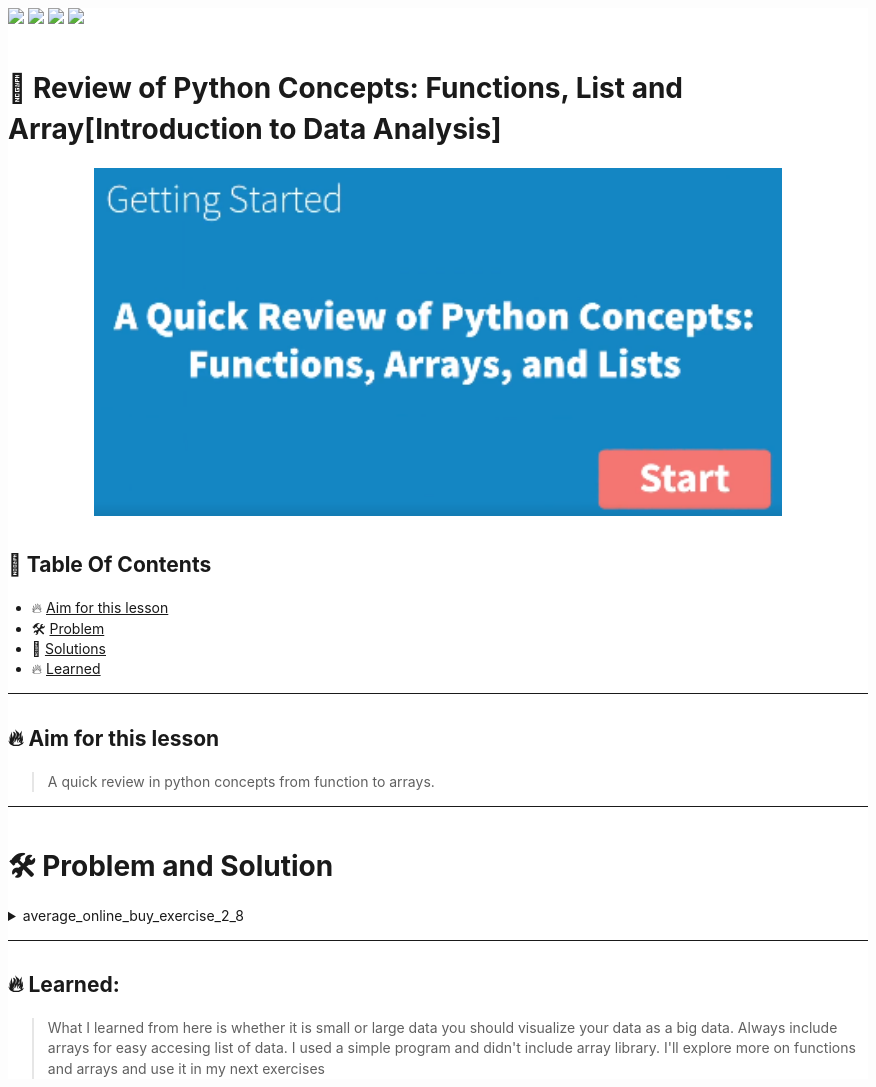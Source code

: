 <a href="https://github.com/Donard20" target="_blank"><img src="https://img.shields.io/badge/View-My%20Profile-informational?style=for-the-badge&logo=github"></a>   <a href="https://github.com/Donard20?tab=repositories" target="_blank"><img src="https://img.shields.io/badge/View-My%20Repositories-yellow?style=for-the-badge&logo=github"></a>   <a href="https://github.com/Donard20/Analyze-Data-with-Python-DICT" target="_blank"><img src="https://img.shields.io/badge/View-This%20Repository-green?style=for-the-badge&logo=github"></a>  <img src="https://img.shields.io/badge/View-LinkedIn-green?style=social&logo=linkedin"></a>

# 📜 Review of Python Concepts: Functions, List and Array[Introduction to Data Analysis]
<p align="center">
<img src="https://github.com/Donard20/Analyze-Data-with-Python-DICT/blob/main/IMG/mod_2%20header.png" width=80% height=80%>

## 📖 Table Of Contents
* 🔥 [Aim for this lesson](#aim)
* 🛠️ [Problem ](#problem-statement)
* 🚀 [Solutions](#solutions)
* 🔥 [Learned](#learn)
---

## 🔥 Aim for this lesson

> A quick review in python concepts from function to arrays.
 

---
# 🛠️ Problem and Solution

 <details><summary>
average_online_buy_exercise_2_8
</summary></details>
  
  ---
  
  ## 🔥 Learned:

> What I learned from here is whether it is small or large data you should visualize your data as a big data. Always include arrays for easy accesing list of data. 
  I used a simple program and didn't include array library. I'll explore more on functions and arrays and use it in my next exercises
  
  

